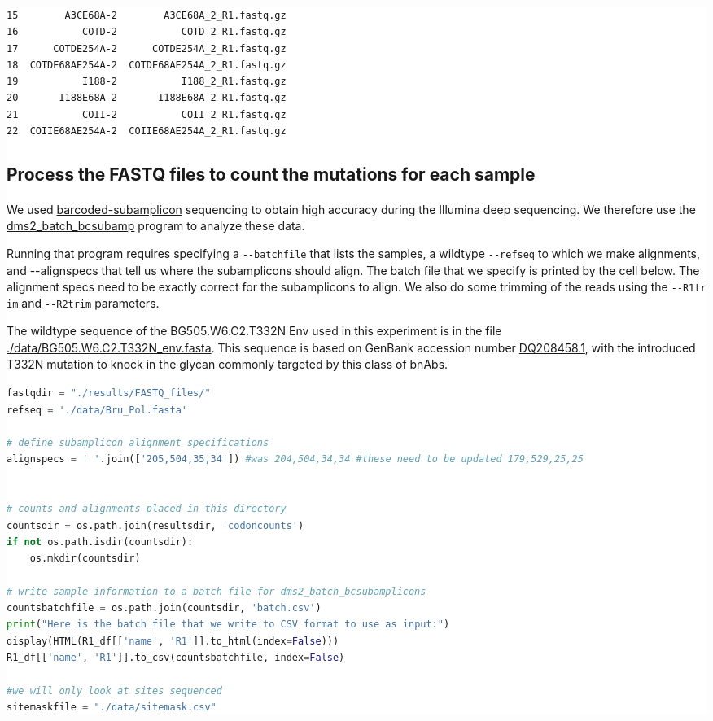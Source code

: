     15        A3CE68A-2        A3CE68A_2_R1.fastq.gz
    16           COTD-2           COTD_2_R1.fastq.gz
    17      COTDE254A-2      COTDE254A_2_R1.fastq.gz
    18  COTDE68AE254A-2  COTDE68AE254A_2_R1.fastq.gz
    19           I188-2           I188_2_R1.fastq.gz
    20       I188E68A-2       I188E68A_2_R1.fastq.gz
    21           COII-2           COII_2_R1.fastq.gz
    22  COIIE68AE254A-2  COIIE68AE254A_2_R1.fastq.gz


## Process the FASTQ files to count the mutations for each sample
We used [barcoded-subamplicon](https://jbloomlab.github.io/dms_tools2/bcsubamp.html) sequencing to obtain high accuracy during the Illumina deep sequencing. We therefore use the [dms2_batch_bcsubamp](https://jbloomlab.github.io/dms_tools2/dms2_batch_bcsubamp.html#dms2-batch-bcsubamp) program to analyze these data.

Running that program requires specifying a `--batchfile` that lists the samples, a wildtype `--refseq` to which we make alignments, and --alignspecs that tell us where the subamplicons should align. 
The batch file that we specify is printed by the cell below. The alignment specs need to be exactly correct for the subamplicons to align. We also do some trimming of the reads using the `--R1trim` and `--R2trim` parameters. 

The wildtype sequence of the BG505.W6.C2.T332N Env used in this experiment is in the file [./data/BG505.W6.C2.T332N_env.fasta](./data/BG505.W6.C2.T332N_env.fasta).
This sequence is based on GenBank accession number [DQ208458.1](https://www.ncbi.nlm.nih.gov/nucleotide/77025198?report=genbank&log$=nuclalign&blast_rank=1&RID=WMZ5XNUG014), with the introduced T332N mutation to knock in the glycan commonly targeted by this class of bnAbs. 


```python
fastqdir = "./results/FASTQ_files/"
refseq = './data/Bru_Pol.fasta'

# define subamplicon alignment specifications
alignspecs = ' '.join(['205,504,35,34']) #was 204,504,34,34 #these need to be updated 179,529,25,25


# counts and alignments placed in this directory
countsdir = os.path.join(resultsdir, 'codoncounts')
if not os.path.isdir(countsdir):
    os.mkdir(countsdir)
    
# write sample information to a batch file for dms2_batch_bcsubamplicons
countsbatchfile = os.path.join(countsdir, 'batch.csv')
print("Here is the batch file that we write to CSV format to use as input:")
display(HTML(R1_df[['name', 'R1']].to_html(index=False)))
R1_df[['name', 'R1']].to_csv(countsbatchfile, index=False)

#we will only look at sites sequenced
sitemaskfile = "./data/sitemask.csv"
```

